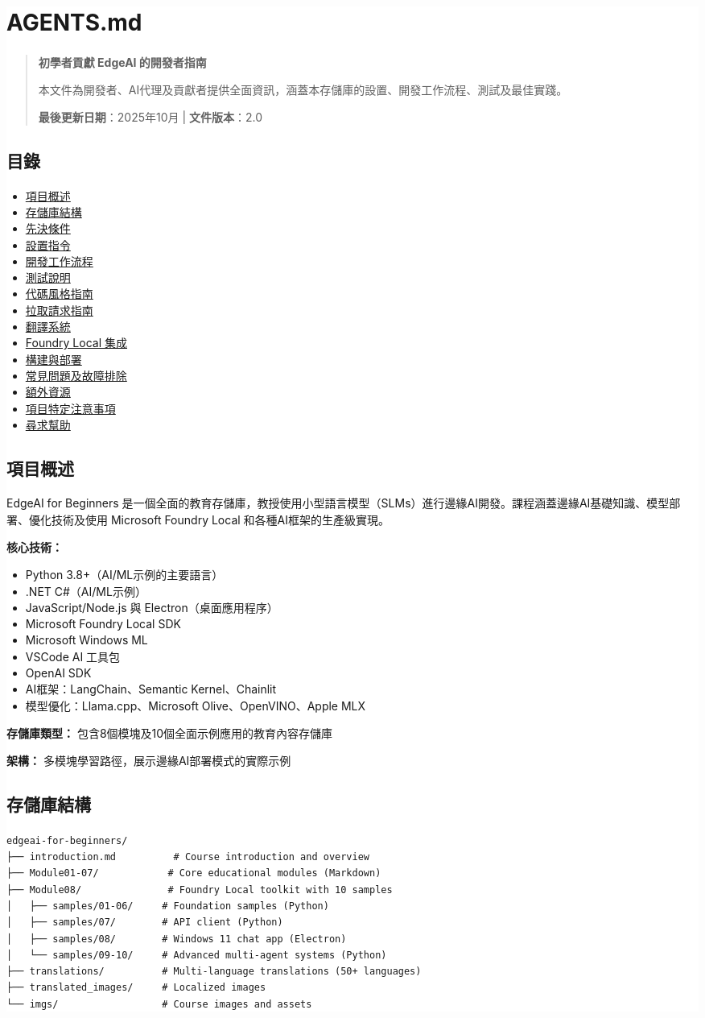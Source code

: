 
# AGENTS.md

> **初學者貢獻 EdgeAI 的開發者指南**
> 
> 本文件為開發者、AI代理及貢獻者提供全面資訊，涵蓋本存儲庫的設置、開發工作流程、測試及最佳實踐。
> 
> **最後更新日期**：2025年10月 | **文件版本**：2.0

## 目錄

- [項目概述](../..)
- [存儲庫結構](../..)
- [先決條件](../..)
- [設置指令](../..)
- [開發工作流程](../..)
- [測試說明](../..)
- [代碼風格指南](../..)
- [拉取請求指南](../..)
- [翻譯系統](../..)
- [Foundry Local 集成](../..)
- [構建與部署](../..)
- [常見問題及故障排除](../..)
- [額外資源](../..)
- [項目特定注意事項](../..)
- [尋求幫助](../..)

## 項目概述

EdgeAI for Beginners 是一個全面的教育存儲庫，教授使用小型語言模型（SLMs）進行邊緣AI開發。課程涵蓋邊緣AI基礎知識、模型部署、優化技術及使用 Microsoft Foundry Local 和各種AI框架的生產級實現。

**核心技術：**
- Python 3.8+（AI/ML示例的主要語言）
- .NET C#（AI/ML示例）
- JavaScript/Node.js 與 Electron（桌面應用程序）
- Microsoft Foundry Local SDK
- Microsoft Windows ML 
- VSCode AI 工具包
- OpenAI SDK
- AI框架：LangChain、Semantic Kernel、Chainlit
- 模型優化：Llama.cpp、Microsoft Olive、OpenVINO、Apple MLX

**存儲庫類型：** 包含8個模塊及10個全面示例應用的教育內容存儲庫

**架構：** 多模塊學習路徑，展示邊緣AI部署模式的實際示例

## 存儲庫結構

```
edgeai-for-beginners/
├── introduction.md          # Course introduction and overview
├── Module01-07/            # Core educational modules (Markdown)
├── Module08/               # Foundry Local toolkit with 10 samples
│   ├── samples/01-06/     # Foundation samples (Python)
│   ├── samples/07/        # API client (Python)
│   ├── samples/08/        # Windows 11 chat app (Electron)
│   └── samples/09-10/     # Advanced multi-agent systems (Python)
├── translations/          # Multi-language translations (50+ languages)
├── translated_images/     # Localized images
└── imgs/                  # Course images and assets
```
